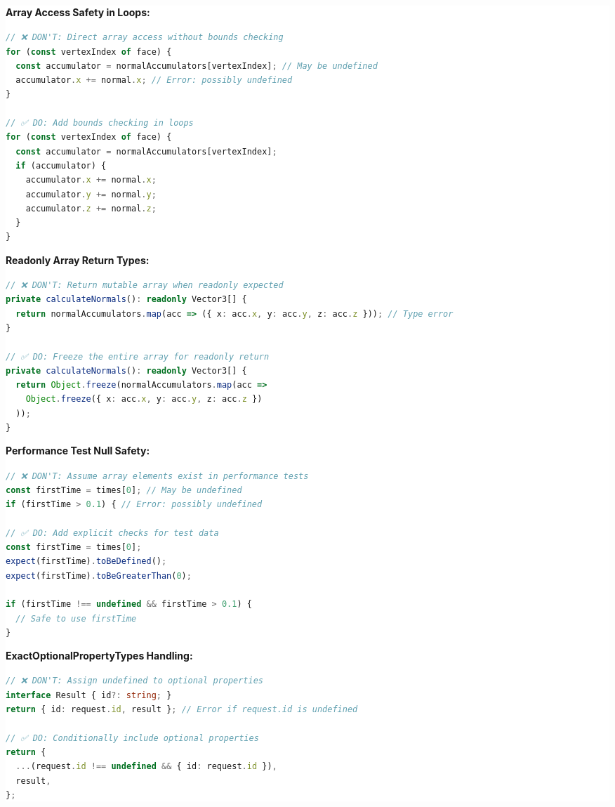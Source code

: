 **Array Access Safety in Loops:**
```typescript
// ❌ DON'T: Direct array access without bounds checking
for (const vertexIndex of face) {
  const accumulator = normalAccumulators[vertexIndex]; // May be undefined
  accumulator.x += normal.x; // Error: possibly undefined
}

// ✅ DO: Add bounds checking in loops
for (const vertexIndex of face) {
  const accumulator = normalAccumulators[vertexIndex];
  if (accumulator) {
    accumulator.x += normal.x;
    accumulator.y += normal.y;
    accumulator.z += normal.z;
  }
}
```

**Readonly Array Return Types:**
```typescript
// ❌ DON'T: Return mutable array when readonly expected
private calculateNormals(): readonly Vector3[] {
  return normalAccumulators.map(acc => ({ x: acc.x, y: acc.y, z: acc.z })); // Type error
}

// ✅ DO: Freeze the entire array for readonly return
private calculateNormals(): readonly Vector3[] {
  return Object.freeze(normalAccumulators.map(acc =>
    Object.freeze({ x: acc.x, y: acc.y, z: acc.z })
  ));
}
```

**Performance Test Null Safety:**
```typescript
// ❌ DON'T: Assume array elements exist in performance tests
const firstTime = times[0]; // May be undefined
if (firstTime > 0.1) { // Error: possibly undefined

// ✅ DO: Add explicit checks for test data
const firstTime = times[0];
expect(firstTime).toBeDefined();
expect(firstTime).toBeGreaterThan(0);

if (firstTime !== undefined && firstTime > 0.1) {
  // Safe to use firstTime
}
```

**ExactOptionalPropertyTypes Handling:**
```typescript
// ❌ DON'T: Assign undefined to optional properties
interface Result { id?: string; }
return { id: request.id, result }; // Error if request.id is undefined

// ✅ DO: Conditionally include optional properties
return {
  ...(request.id !== undefined && { id: request.id }),
  result,
};
```
